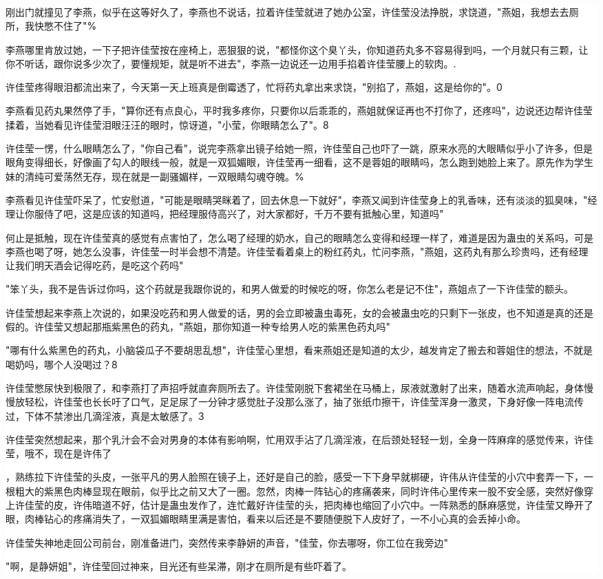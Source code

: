刚出门就撞见了李燕，似乎在这等好久了，李燕也不说话，拉着许佳莹就进了她办公室，许佳莹没法挣脱，求饶道，"燕姐，我想去去厕所，我快憋不住了"%



李燕哪里肯放过她，一下子把许佳莹按在座椅上，恶狠狠的说，"都怪你这个臭丫头，你知道药丸多不容易得到吗，一个月就只有三颗，让你不听话，跟你说多少次了，要懂规矩，就是听不进去"，李燕一边说还一边用手掐着许佳莹腰上的软肉。.





许佳莹疼得眼泪都流出来了，今天第一天上班真是倒霉透了，忙将药丸拿出来求饶，"别掐了，燕姐，这是给你的"。0



李燕看见药丸果然停了手，"算你还有点良心，平时我多疼你，只要你以后乖乖的，燕姐就保证再也不打你了，还疼吗"，边说还边帮许佳莹揉着，当她看见许佳莹泪眼汪汪的眼时，惊讶道，"小莹，你眼睛怎么了"。8



许佳莹一愣，什么眼睛怎么了，"你自己看"，说完李燕拿出镜子给她一照，许佳莹自己也吓了一跳，原来水亮的大眼睛似乎小了许多，但是眼角变得细长，好像画了勾人的眼线一般，就是一双狐媚眼，许佳莹再一细看，这不是蓉姐的眼睛吗，怎么跑到她脸上来了。原先作为学生妹的清纯可爱荡然无存，现在就是一副骚媚样，一双眼睛勾魂夺魄。%



李燕看见许佳莹吓呆了，忙安慰道，"可能是眼睛哭眯着了，回去休息一下就好"，李燕又闻到许佳莹身上的乳香味，还有淡淡的狐臭味，"经理让你服侍了吧，这是应该的知道吗，把经理服侍高兴了，对大家都好，千万不要有抵触心里，知道吗"



何止是抵触，现在许佳莹真的感觉有点害怕了，怎么喝了经理的奶水，自己的眼睛怎么变得和经理一样了，难道是因为蛊虫的关系吗，可是李燕也喝了呀，她怎么没事，许佳莹一时半会想不清楚。许佳莹看着桌上的粉红药丸，忙问李燕，"燕姐，这药丸有那么珍贵吗，还有经理让我们明天酒会记得吃药，是吃这个药吗"



"笨丫头，我不是告诉过你吗，这个药就是我跟你说的，和男人做爱的时候吃的呀，你怎么老是记不住"，燕姐点了一下许佳莹的额头。





许佳莹想起来李燕上次说的，如果没吃药和男人做爱的话，男的会立即被蛊虫毒死，女的会被蛊虫吃的只剩下一张皮，也不知道是真的还是假的。许佳莹又想起那瓶紫黑色的药丸，"燕姐，那你知道一种专给男人吃的紫黑色药丸吗"



"哪有什么紫黑色的药丸，小脑袋瓜子不要胡思乱想"，许佳莹心里想，看来燕姐还是知道的太少，越发肯定了搬去和蓉姐住的想法，不就是喝奶吗，哪个人没喝过？8



许佳莹憋尿快到极限了，和李燕打了声招呼就直奔厕所去了。许佳莹刚脱下套裙坐在马桶上，尿液就激射了出来，随着水流声响起，身体慢慢放轻松，许佳莹也长长吁了口气，足足尿了一分钟才感觉肚子没那么涨了，抽了张纸巾擦干，许佳莹浑身一激灵，下身好像一阵电流传过，下体不禁渗出几滴淫液，真是太敏感了。3





许佳莹突然想起来，那个乳汁会不会对男身的本体有影响啊，忙用双手沾了几滴淫液，在后颈处轻轻一划，全身一阵麻痒的感觉传来，许佳莹，哦不，现在是许伟了

，熟练拉下许佳莹的头皮，一张平凡的男人脸照在镜子上，还好是自己的脸，感受一下下身早就梆硬，许伟从许佳莹的小穴中套弄一下，一根粗大的紫黑色肉棒显现在眼前，似乎比之前又大了一圈。忽然，肉棒一阵钻心的疼痛袭来，同时许伟心里传来一股不安全感，突然好像穿上许佳莹的皮，许伟暗道不好，估计是蛊虫发作了，连忙戴好许佳莹的头，把肉棒也缩回了小穴中。一阵熟悉的酥麻感觉，许佳莹又睁开了眼，肉棒钻心的疼痛消失了，一双狐媚眼睛里满是害怕，看来以后还是不要随便脱下人皮好了，一不小心真的会丢掉小命。



许佳莹失神地走回公司前台，刚准备进门，突然传来李静妍的声音，"佳莹，你去哪呀，你工位在我旁边"



"啊，是静妍姐"，许佳莹回过神来，目光还有些呆滞，刚才在厕所是有些吓着了。





